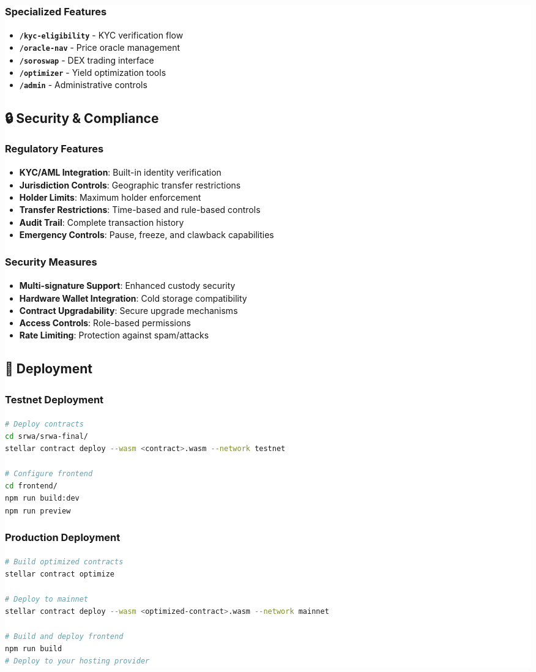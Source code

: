 ### Specialized Features
- **`/kyc-eligibility`** - KYC verification flow
- **`/oracle-nav`** - Price oracle management
- **`/soroswap`** - DEX trading interface
- **`/optimizer`** - Yield optimization tools
- **`/admin`** - Administrative controls

## 🔒 Security & Compliance

### Regulatory Features
- **KYC/AML Integration**: Built-in identity verification
- **Jurisdiction Controls**: Geographic transfer restrictions
- **Holder Limits**: Maximum holder enforcement
- **Transfer Restrictions**: Time-based and rule-based controls
- **Audit Trail**: Complete transaction history
- **Emergency Controls**: Pause, freeze, and clawback capabilities

### Security Measures
- **Multi-signature Support**: Enhanced custody security
- **Hardware Wallet Integration**: Cold storage compatibility
- **Contract Upgradability**: Secure upgrade mechanisms
- **Access Controls**: Role-based permissions
- **Rate Limiting**: Protection against spam/attacks

## 🚀 Deployment

### Testnet Deployment
```bash
# Deploy contracts
cd srwa/srwa-final/
stellar contract deploy --wasm <contract>.wasm --network testnet

# Configure frontend
cd frontend/
npm run build:dev
npm run preview
```

### Production Deployment
```bash
# Build optimized contracts
stellar contract optimize

# Deploy to mainnet
stellar contract deploy --wasm <optimized-contract>.wasm --network mainnet

# Build and deploy frontend
npm run build
# Deploy to your hosting provider
```
